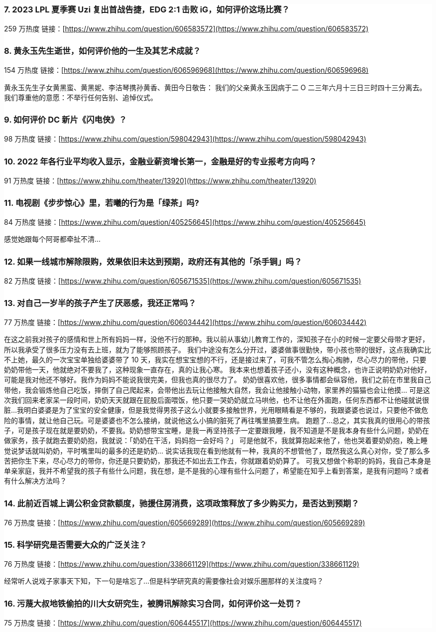 ### 7. 2023 LPL 夏季赛 Uzi 复出首战告捷，EDG 2:1 击败 iG，如何评价这场比赛？
259 万热度 链接：[https://www.zhihu.com/question/606583572](https://www.zhihu.com/question/606583572)



### 8. 黄永玉先生逝世，如何评价他的一生及其艺术成就？
154 万热度 链接：[https://www.zhihu.com/question/606596968](https://www.zhihu.com/question/606596968)

黄永玉先生子女黄黑蛮、黄黑妮、李洁琴携孙黄香、黄田今日敬告： 我们的父亲黄永玉因病于二 O 二三年六月十三日三时四十三分离去。我们尊重他的意愿：不举行任何告别、追悼仪式。 

### 9. 如何评价 DC 新片《闪电侠》？
98 万热度 链接：[https://www.zhihu.com/question/598042943](https://www.zhihu.com/question/598042943)



### 10. 2022 年各行业平均收入显示，金融业薪资增长第一，金融是好的专业报考方向吗？
91 万热度 链接：[https://www.zhihu.com/theater/13920](https://www.zhihu.com/theater/13920)



### 11. 电视剧《步步惊心》里，若曦的行为是「绿茶」吗?
84 万热度 链接：[https://www.zhihu.com/question/405256645](https://www.zhihu.com/question/405256645)

感觉她跟每个阿哥都牵扯不清…

### 12. 如果一线城市解除限购，效果依旧未达到预期，政府还有其他的「杀手锏」吗？
82 万热度 链接：[https://www.zhihu.com/question/605671535](https://www.zhihu.com/question/605671535)



### 13. 对自己一岁半的孩子产生了厌恶感，我还正常吗？
77 万热度 链接：[https://www.zhihu.com/question/606034442](https://www.zhihu.com/question/606034442)

在这之前我对孩子的感情和世上所有妈妈一样，没他不行的那种。我以前从事幼儿教育工作的，深知孩子在小的时候一定要父母带才更好，所以我承受了很多压力没有去上班，就为了能够照顾孩子。 我们中途没有怎么分开过，婆婆做事很勤快，带小孩也带的很好，这点我确实比不上她，最久的一次宝宝单独给婆婆带了 10 天，我实在想宝宝想的不行，还是接过来了，可我不管怎么掏心掏肺，尽心尽力的带他，只要奶奶带他一天，他就绝对不要我了，这种现象一直存在，真的让我心寒。 我本来也想着孩子还小，没有这种概念，也许正说明奶奶对他好，可能是我对他还不够好。我作为妈妈不能说我很完美，但我也真的很尽力了。 奶奶很喜欢他，很多事情都会纵容他，我们之前在市里我自己带他，我会锻炼他自己吃饭，摔倒了自己爬起来，会带他出去玩让他接触大自然，我会让他接触小动物，家里养的猫猫也会让他摸… 可是这次我们回来老家呆一段时间，奶奶天天就跟在屁股后面喂饭，他只要一哭奶奶就立马哄他，也不让他在外面跑，任何东西都不让他碰就说很脏…我明白婆婆是为了宝宝的安全健康，但是我觉得男孩子这么小就要多接触世界，光用眼睛看是不够的，我跟婆婆也说过，只要他不做危险的事情，就让他自己玩。可是婆婆也不怎么接纳，就说他这么小搞的脏死了再往嘴里搞要生病。 跑题了…总之，其实我真的很用心的带孩子，可是孩子现在就是要奶奶，不要我。奶奶想带宝宝睡，是我一再坚持孩子一定要跟我睡，我不知道是不是我本身有些什么问题，奶奶在做家务，孩子就跑去要奶奶抱，我就说：「奶奶在干活，妈妈抱一会好吗？」 可是他就不，我就算抱起来他了，他也哭着要奶奶抱，晚上睡觉说梦话就叫奶奶，平时嘴里叫的最多的还是奶奶… 说实话我现在看到他就有一种，我真的不想管他了，既然我这么真心对你，受了那么多苦把你生下来，尽心尽力的带你，你还是只要奶奶，那我还不如出去工作去，你就跟着奶奶算了。 可我又想做个称职的妈妈，我自己本身是单亲家庭，我并不希望我的孩子有些什么问题，我在想，是不是我的心理有些什么问题了，希望能在知乎上看到答案，是我有问题吗？或者有什么解决方法吗？

### 14. 此前近百城上调公积金贷款额度，驰援住房消费，这项政策释放了多少购买力，是否达到预期？
76 万热度 链接：[https://www.zhihu.com/question/605669289](https://www.zhihu.com/question/605669289)



### 15. 科学研究是否需要大众的广泛关注？
76 万热度 链接：[https://www.zhihu.com/question/338661129](https://www.zhihu.com/question/338661129)

经常听人说戏子家事天下知，下一句是啥忘了…但是科学研究真的需要像社会对娱乐圈那样的关注度吗？

### 16. 污蔑大叔地铁偷拍的川大女研究生，被腾讯解除实习合同，如何评价这一处罚？
75 万热度 链接：[https://www.zhihu.com/question/606445517](https://www.zhihu.com/question/606445517)
